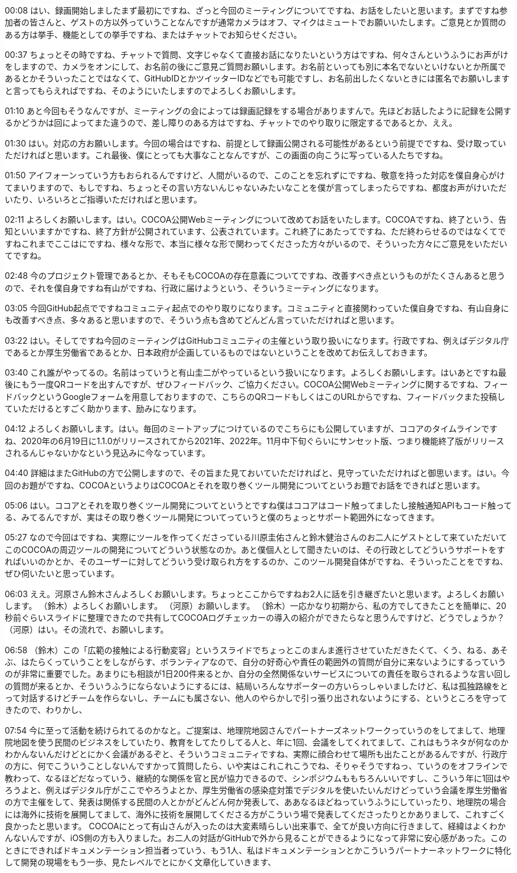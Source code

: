 
00:08 はい、録画開始しましたまず最初にですね、ざっと今回のミーティングについてですね、お話をしたいと思います。まずですね参加者の皆さんと、ゲストの方以外っていうことなんですが通常カメラはオフ、マイクはミュートでお願いいたします。ご意見とか質問のある方は挙手、機能としての挙手ですね、またはチャットでお知らせください。

00:37 ちょっとその時ですね、チャットで質問、文字じゃなくて直接お話になりたいという方はですね、何々さんというふうにお声がけをしますので、カメラをオンにして、お名前の後にご意見ご質問お願いします。お名前といっても別に本名でないといけないとか所属であるとかそういったことではなくて、GitHubIDとかツイッターIDなどでも可能ですし、お名前出したくないときには匿名でお願いしますと言ってもらえればですね、そのようにいたしますのでよろしくお願いします。

01:10 あと今回もそうなんですが、ミーティングの会によっては録画記録をする場合がありますんで。先ほどお話したように記録を公開するかどうかは回によってまた違うので、差し障りのある方はですね、チャットでのやり取りに限定するであるとか、ええ。

01:30 はい。対応の方お願いします。今回の場合はですね、前提として録画公開される可能性があるという前提でですね、受け取っていただければと思います。これ最後、僕にとっても大事なことなんですが、この画面の向こうに写っている人たちですね。

01:50 アイフォーンっていう方もおられるんですけど、人間がいるので、このことを忘れずにですね、敬意を持った対応を僕自身心がけてまいりますので、もしですね、ちょっとその言い方ないんじゃないみたいなことを僕が言ってしまったらですね、都度お声がけいただいたり、いろいろとご指導いただければと思います。

02:11 よろしくお願いします。はい。COCOA公開Webミーティングについて改めてお話をいたします。COCOAですね、終了という、告知といいますかですね、終了方針が公開されています、公表されています。これ終了にあたってですね、ただ終わらせるのではなくてですねこれまでここはにですね、様々な形で、本当に様々な形で関わってくださった方々がいるので、そういった方々にご意見をいただいてですね。

02:48 今のプロジェクト管理であるとか、そもそもCOCOAの存在意義についてですね、改善すべき点というものがたくさんあると思うので、それを僕自身ですね有山がですね、行政に届けようという、そういうミーティングになります。

03:05 今回GitHub起点でですねコミュニティ起点でのやり取りになります。コミュニティと直接関わっていた僕自身ですね、有山自身にも改善すべき点、多々あると思いますので、そういう点も含めてどんどん言っていただければと思います。

03:22 はい。そしてですね今回のミーティングはGitHubコミュニティの主催という取り扱いになります。行政ですね、例えばデジタル庁であるとか厚生労働省であるとか、日本政府が企画しているものではないということを改めてお伝えしておきます。

03:40 これ誰がやってるの。名前はっていうと有山圭二がやっているという扱いになります。よろしくお願いします。はいあとですね最後にもう一度QRコードを出すんですが、ぜひフィードバック、ご協力ください。COCOA公開Webミーティングに関するですね、フィードバックというGoogleフォームを用意しておりますので、こちらのQRコードもしくはこのURLからですね、フィードバックまた投稿していただけるとすごく助かります、励みになります。

04:12 よろしくお願いします。はい。毎回のミートアップにつけているのでこちらにも公開していますが、ココアのタイムラインですね、2020年の6月19日に1.1.0がリリースされてから2021年、2022年。11月中下旬ぐらいにサンセット版、つまり機能終了版がリリースされるんじゃないかなという見込みに今なっています。

04:40 詳細はまたGitHubの方で公開しますので、その旨また見ておいていただければと、見守っていただければと御思います。はい。今回のお題がですね、COCOAというよりはCOCOAとそれを取り巻くツール開発についてというお題でお話をできればと思います。

05:06 はい。ココアとそれを取り巻くツール開発についてというとですね僕はココアはコード触ってましたし接触通知APIもコード触ってる、みてるんですが、実はその取り巻くツール開発についてっていうと僕のちょっとサポート範囲外になってきます。

05:27 なので今回はですね、実際にツールを作ってくださっている川原圭佑さんと鈴木健治さんのお二人にゲストとして来ていただいてこのCOCOAの周辺ツールの開発についてどういう状態なのか。あと僕個人として聞きたいのは、その行政としてどういうサポートをすればいいのかとか、そのユーザーに対してどういう受け取られ方をするのか、このツール開発自体がですね、そういったことをですね、ぜひ伺いたいと思っています。

06:03 ええ。河原さん鈴木さんよろしくお願いします。ちょっとここからですねお2人に話を引き継ぎたいと思います。よろしくお願いします。
（鈴木）よろしくお願いします。
（河原）お願いします。
（鈴木）一応かなり初期から、私の方でしてきたことを簡単に、20秒前ぐらいスライドに整理できたので共有してCOCOAログチェッカーの導入の紹介ができたらなと思うんですけど、どうでしょうか？
（河原）はい。その流れで、お願いします。

06:58 （鈴木）この「広範の接触による行動変容」というスライドでちょっとこのまんま進行させていただきたくて、くう、ねる、あそぶ、はたらくっていうことをしながらす、ボランティアなので、自分の好奇心や責任の範囲外の質問が自分に来ないようにするっていうのが非常に重要でした。あまりにも相談が1日200件来るとか、自分の全然関係ないサービスについての責任を取らされるような言い回しの質問が来るとか、そういうふうにならないようにするには、結局いろんなサポーターの方いらっしゃいましたけど、私は孤独路線をとって対話するけどチームを作らないし、チームにも属さない、他人のやらかしで引っ張り出されないようにする、というところを守ってきたので、わりかし、

07:54 今に至って活動を続けられてるのかなと。ご提案は、地理院地図さんでパートナーズネットワークっていうのをしてまして、地理院地図を使う民間のビジネスをしていたり、教育をしてたりしてる人と、年に1回、会議をしてくれてまして、これはもうネタが何なのかわかんないんだけどとにかく会議があるぞと、そういうコミュニティですね、実際に顔合わせて場所も出たことがあるんですが、行政庁の方に、何でこういうことしないんですかって質問したら、いや実はこれこれこうでね、そりゃそうですねっ、ていうのをオフラインで教わって、なるほどだなっていう、継続的な関係を官と民が協力できるので、シンポジウムももちろんいいですし、こういう年に1回はやろうよと、例えばデジタル庁がここでやろうよとか、厚生労働省の感染症対策でデジタルを使いたいんだけどっていう会議を厚生労働省の方で主催をして、発表は関係する民間の人とかがどんどん何か発表して、ああなるほどねっていうふうにしていったり、地理院の場合には海外に技術を展開してまして、海外に技術を展開してくださる方がこういう場で発表してくださったりとかありまして、これすごく良かったと思います。
COCOAにとって有山さんが入ったのは大変素晴らしい出来事で、全てが良い方向に行きまして、経緯はよくわかんないんですが、iOS側の方も入りました。お二人の対話がGitHubで外から見ることができるようになって非常に安心感があった。このときにできればドキュメンテーション担当者っていう、もう1人、私はドキュメンテーションとかこういうパートナーネットワークに特化して開発の現場をもう一歩、見たレベルでとにかく文章化していきます、

